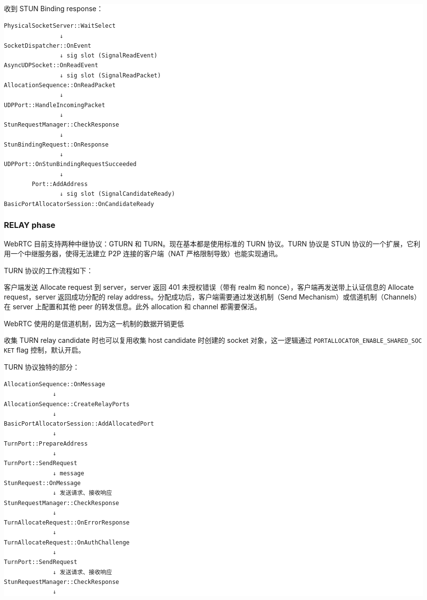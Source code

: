```
```

收到 STUN Binding response：

```
PhysicalSocketServer::WaitSelect
                ↓
SocketDispatcher::OnEvent
                ↓ sig slot (SignalReadEvent)
AsyncUDPSocket::OnReadEvent
                ↓ sig slot (SignalReadPacket)
AllocationSequence::OnReadPacket
                ↓
UDPPort::HandleIncomingPacket
                ↓
StunRequestManager::CheckResponse
                ↓
StunBindingRequest::OnResponse
                ↓
UDPPort::OnStunBindingRequestSucceeded
                ↓
        Port::AddAddress
                ↓ sig slot (SignalCandidateReady)
BasicPortAllocatorSession::OnCandidateReady
```

### RELAY phase

WebRTC 目前支持两种中继协议：GTURN 和 TURN。现在基本都是使用标准的 TURN 协议。TURN 协议是 STUN 协议的一个扩展，它利用一个中继服务器，使得无法建立 P2P 连接的客户端（NAT 严格限制导致）也能实现通讯。

TURN 协议的工作流程如下：

客户端发送 Allocate request 到 server，server 返回 401 未授权错误（带有 realm 和 nonce），客户端再发送带上认证信息的 Allocate request，server 返回成功分配的 relay address。分配成功后，客户端需要通过发送机制（Send Mechanism）或信道机制（Channels）在 server 上配置和其他 peer 的转发信息。此外 allocation 和 channel 都需要保活。

WebRTC 使用的是信道机制，因为这一机制的数据开销更低

收集 TURN relay candidate 时也可以复用收集 host candidate 时创建的 socket 对象，这一逻辑通过 `PORTALLOCATOR_ENABLE_SHARED_SOCKET` flag 控制，默认开启。

TURN 协议独特的部分：

```
AllocationSequence::OnMessage
              ↓
AllocationSequence::CreateRelayPorts
              ↓
BasicPortAllocatorSession::AddAllocatedPort
              ↓
TurnPort::PrepareAddress
              ↓
TurnPort::SendRequest
              ↓ message
StunRequest::OnMessage
              ↓ 发送请求、接收响应
StunRequestManager::CheckResponse
              ↓
TurnAllocateRequest::OnErrorResponse
              ↓
TurnAllocateRequest::OnAuthChallenge
              ↓
TurnPort::SendRequest
              ↓ 发送请求、接收响应
StunRequestManager::CheckResponse
              ↓
```